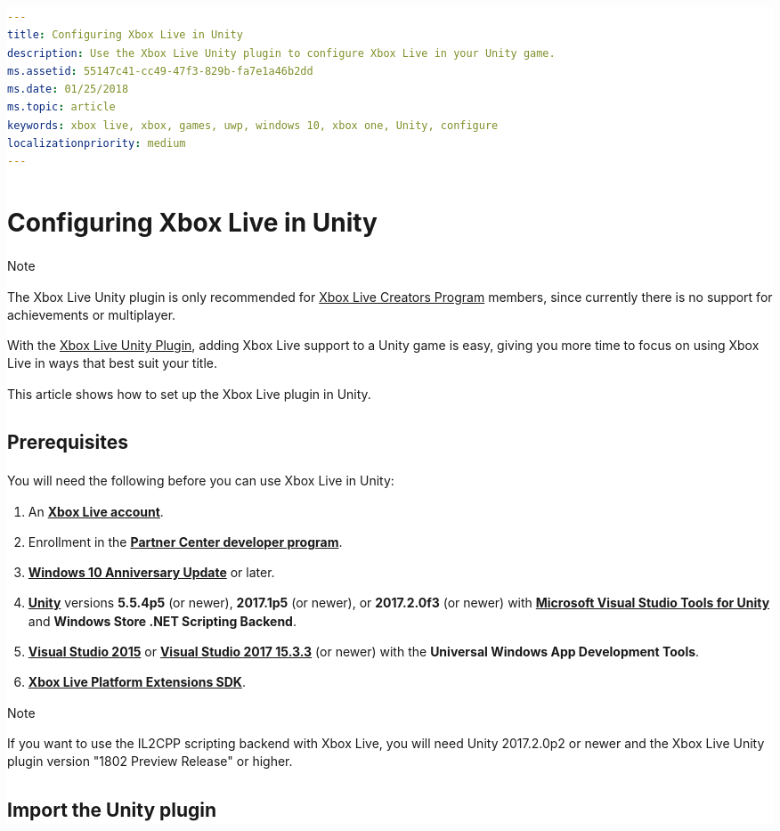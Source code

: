 ```yaml
---
title: Configuring Xbox Live in Unity
description: Use the Xbox Live Unity plugin to configure Xbox Live in your Unity game.
ms.assetid: 55147c41-cc49-47f3-829b-fa7e1a46b2dd
ms.date: 01/25/2018
ms.topic: article
keywords: xbox live, xbox, games, uwp, windows 10, xbox one, Unity, configure
localizationpriority: medium
---
```


# Configuring Xbox Live in Unity

> [!NOTE]
> The Xbox Live Unity plugin is only recommended for [Xbox Live Creators Program](../developer-program-overview.md) members, since currently there is no support for achievements or multiplayer.

With the [Xbox Live Unity Plugin](https://github.com/Microsoft/xbox-live-unity-plugin), adding Xbox Live support to a Unity game is easy, giving you more time to focus on using Xbox Live in ways that best suit your title.

This article shows how to set up the Xbox Live plugin in Unity.


## Prerequisites

You will need the following before you can use Xbox Live in Unity:

1. An **[Xbox Live account](https://support.xbox.com/browse/my-account/manage-account/Create%20account)**.

2. Enrollment in the **[Partner Center developer program](https://developer.microsoft.com/store/register)**.

3. **[Windows 10 Anniversary Update](https://microsoft.com/windows)** or later.

4. **[Unity](https://store.unity.com/)** versions **5.5.4p5** (or newer), **2017.1p5** (or newer), or **2017.2.0f3** (or newer) with **[Microsoft Visual Studio Tools for Unity](https://marketplace.visualstudio.com/items?itemName=SebastienLebreton.VisualStudio2015ToolsforUnity)** and **Windows Store .NET Scripting Backend**.

5. **[Visual Studio 2015](https://www.visualstudio.com/)** or **[Visual Studio 2017 15.3.3](https://www.visualstudio.com/)** (or newer) with the **Universal Windows App Development Tools**.

6. **[Xbox Live Platform Extensions SDK](http://aka.ms/xblextsdk)**.


> [!NOTE]
> If you want to use the IL2CPP scripting backend with Xbox Live, you will need Unity 2017.2.0p2 or newer and the Xbox Live Unity plugin version "1802 Preview Release" or higher.


## Import the Unity plugin
